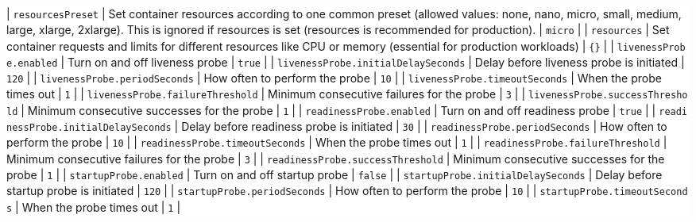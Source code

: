 | `resourcesPreset`                                           | Set container resources according to one common preset (allowed values: none, nano, micro, small, medium, large, xlarge, 2xlarge). This is ignored if resources is set (resources is recommended for production).                 | `micro`                           |
| `resources`                                                 | Set container requests and limits for different resources like CPU or memory (essential for production workloads)                                                                                                                 | `{}`                              |
| `livenessProbe.enabled`                                     | Turn on and off liveness probe                                                                                                                                                                                                    | `true`                            |
| `livenessProbe.initialDelaySeconds`                         | Delay before liveness probe is initiated                                                                                                                                                                                          | `120`                             |
| `livenessProbe.periodSeconds`                               | How often to perform the probe                                                                                                                                                                                                    | `10`                              |
| `livenessProbe.timeoutSeconds`                              | When the probe times out                                                                                                                                                                                                          | `1`                               |
| `livenessProbe.failureThreshold`                            | Minimum consecutive failures for the probe                                                                                                                                                                                        | `3`                               |
| `livenessProbe.successThreshold`                            | Minimum consecutive successes for the probe                                                                                                                                                                                       | `1`                               |
| `readinessProbe.enabled`                                    | Turn on and off readiness probe                                                                                                                                                                                                   | `true`                            |
| `readinessProbe.initialDelaySeconds`                        | Delay before readiness probe is initiated                                                                                                                                                                                         | `30`                              |
| `readinessProbe.periodSeconds`                              | How often to perform the probe                                                                                                                                                                                                    | `10`                              |
| `readinessProbe.timeoutSeconds`                             | When the probe times out                                                                                                                                                                                                          | `1`                               |
| `readinessProbe.failureThreshold`                           | Minimum consecutive failures for the probe                                                                                                                                                                                        | `3`                               |
| `readinessProbe.successThreshold`                           | Minimum consecutive successes for the probe                                                                                                                                                                                       | `1`                               |
| `startupProbe.enabled`                                      | Turn on and off startup probe                                                                                                                                                                                                     | `false`                           |
| `startupProbe.initialDelaySeconds`                          | Delay before startup probe is initiated                                                                                                                                                                                           | `120`                             |
| `startupProbe.periodSeconds`                                | How often to perform the probe                                                                                                                                                                                                    | `10`                              |
| `startupProbe.timeoutSeconds`                               | When the probe times out                                                                                                                                                                                                          | `1`                               |